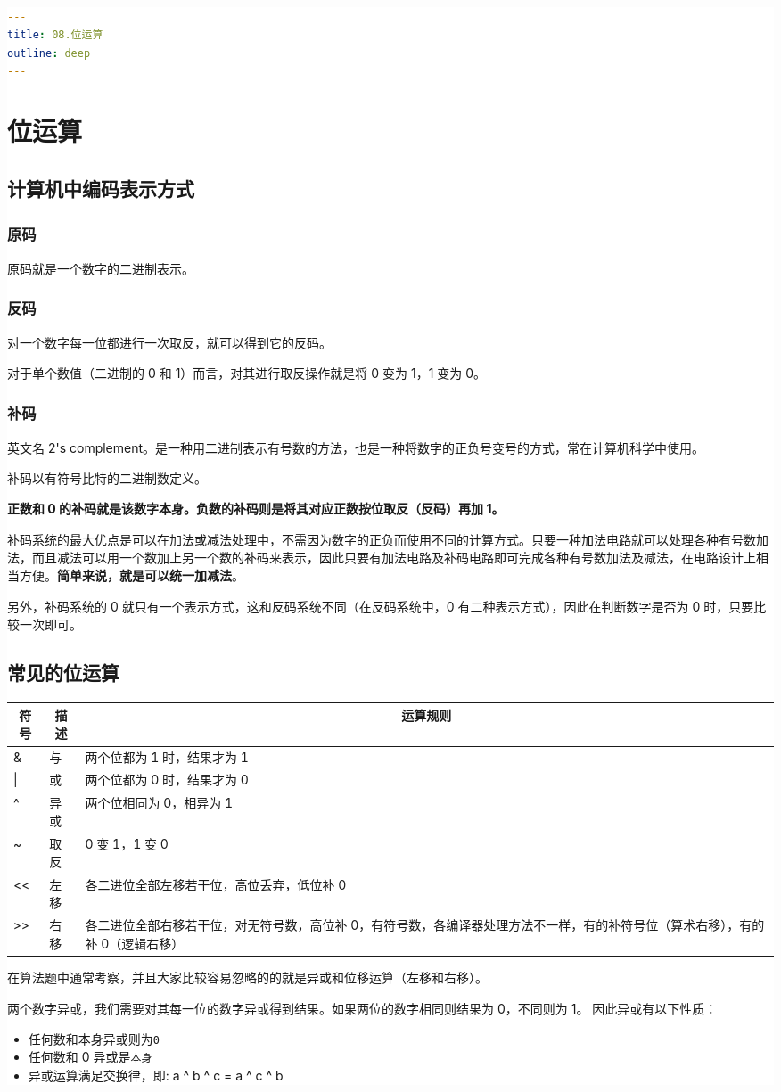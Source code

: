 ```yaml
---
title: 08.位运算
outline: deep
---
```

# 位运算

## 计算机中编码表示方式

### 原码

原码就是一个数字的二进制表示。

### 反码

对一个数字每一位都进行一次取反，就可以得到它的反码。

对于单个数值（二进制的 0 和 1）而言，对其进行取反操作就是将 0 变为 1，1 变为 0。

### 补码

英文名 2's complement。是一种用二进制表示有号数的方法，也是一种将数字的正负号变号的方式，常在计算机科学中使用。

补码以有符号比特的二进制数定义。

**正数和 0 的补码就是该数字本身。负数的补码则是将其对应正数按位取反（反码）再加 1。**

补码系统的最大优点是可以在加法或减法处理中，不需因为数字的正负而使用不同的计算方式。只要一种加法电路就可以处理各种有号数加法，而且减法可以用一个数加上另一个数的补码来表示，因此只要有加法电路及补码电路即可完成各种有号数加法及减法，在电路设计上相当方便。**简单来说，就是可以统一加减法**。

另外，补码系统的 0 就只有一个表示方式，这和反码系统不同（在反码系统中，0 有二种表示方式），因此在判断数字是否为 0 时，只要比较一次即可。

## 常见的位运算

| 符号 | 描述 | 运算规则 |
| --- | --- | --- |
| & | 与 | 两个位都为 1 时，结果才为 1 |
| \| | 或 | 两个位都为 0 时，结果才为 0 |
| ^ | 异或 | 两个位相同为 0，相异为 1 |
| ~ | 取反 | 0 变 1，1 变 0 |
| << | 左移 | 各二进位全部左移若干位，高位丢弃，低位补 0 |
| >> | 右移 | 各二进位全部右移若干位，对无符号数，高位补 0，有符号数，各编译器处理方法不一样，有的补符号位（算术右移），有的补 0（逻辑右移） |

在算法题中通常考察，并且大家比较容易忽略的的就是异或和位移运算（左移和右移）。

两个数字异或，我们需要对其每一位的数字异或得到结果。如果两位的数字相同则结果为 0，不同则为 1。 因此异或有以下性质：

- 任何数和本身异或则为`0`
- 任何数和 0 异或是`本身`
- 异或运算满足交换律，即: a ^ b ^ c = a ^ c ^ b
